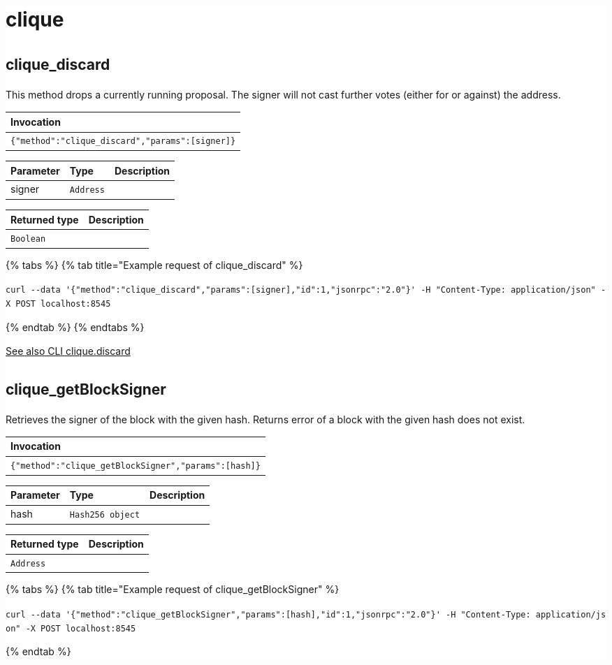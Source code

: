 # clique

## clique_discard

This method drops a currently running proposal. The signer will not cast further votes (either for or against) the address. 

| Invocation |
| :--- |
| `{"method":"clique_discard","params":[signer]}` |

| Parameter | Type | Description |
| :--- | :--- | :--- |
| signer | `Address` |  |

| Returned type | Description |
| :--- | :--- |
| `Boolean` |  |

{% tabs %}
{% tab title="Example request of clique_discard" %}
```
curl --data '{"method":"clique_discard","params":[signer],"id":1,"jsonrpc":"2.0"}' -H "Content-Type: application/json" -X POST localhost:8545
```
{% endtab %}
{% endtabs %}

[See also CLI clique.discard](https://docs.nethermind.io/nethermind/nethermind-utilities/cli/clique#clique-discard)
## clique_getBlockSigner

Retrieves the signer of the block with the given hash. Returns error of a block with the given hash does not exist. 

| Invocation |
| :--- |
| `{"method":"clique_getBlockSigner","params":[hash]}` |

| Parameter | Type | Description |
| :--- | :--- | :--- |
| hash | `Hash256 object` |  |

| Returned type | Description |
| :--- | :--- |
| `Address` |  |

{% tabs %}
{% tab title="Example request of clique_getBlockSigner" %}
```
curl --data '{"method":"clique_getBlockSigner","params":[hash],"id":1,"jsonrpc":"2.0"}' -H "Content-Type: application/json" -X POST localhost:8545
```
{% endtab %}
